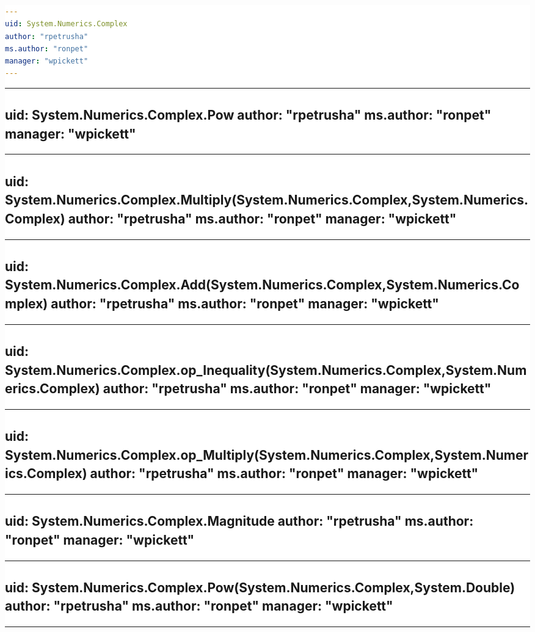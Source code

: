 ```yaml
---
uid: System.Numerics.Complex
author: "rpetrusha"
ms.author: "ronpet"
manager: "wpickett"
---
```


---
uid: System.Numerics.Complex.Pow
author: "rpetrusha"
ms.author: "ronpet"
manager: "wpickett"
---

---
uid: System.Numerics.Complex.Multiply(System.Numerics.Complex,System.Numerics.Complex)
author: "rpetrusha"
ms.author: "ronpet"
manager: "wpickett"
---

---
uid: System.Numerics.Complex.Add(System.Numerics.Complex,System.Numerics.Complex)
author: "rpetrusha"
ms.author: "ronpet"
manager: "wpickett"
---

---
uid: System.Numerics.Complex.op_Inequality(System.Numerics.Complex,System.Numerics.Complex)
author: "rpetrusha"
ms.author: "ronpet"
manager: "wpickett"
---

---
uid: System.Numerics.Complex.op_Multiply(System.Numerics.Complex,System.Numerics.Complex)
author: "rpetrusha"
ms.author: "ronpet"
manager: "wpickett"
---

---
uid: System.Numerics.Complex.Magnitude
author: "rpetrusha"
ms.author: "ronpet"
manager: "wpickett"
---

---
uid: System.Numerics.Complex.Pow(System.Numerics.Complex,System.Double)
author: "rpetrusha"
ms.author: "ronpet"
manager: "wpickett"
---

---